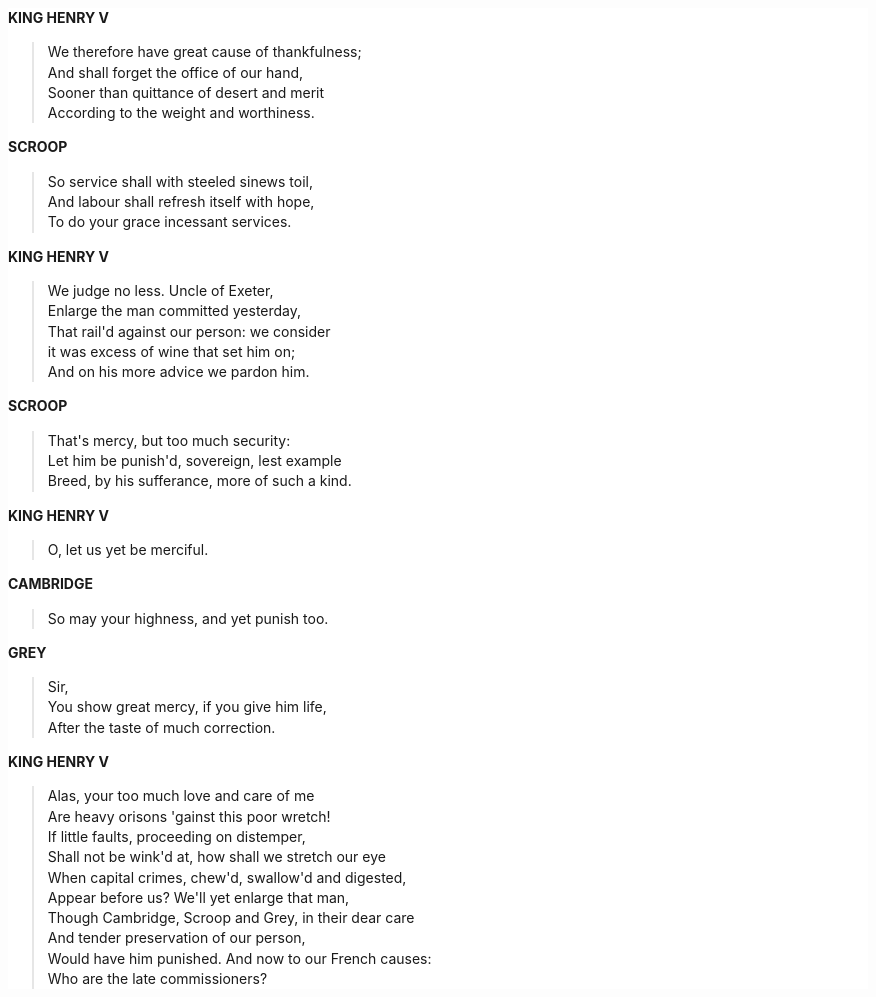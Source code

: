 <a name="speech11"><b>KING HENRY V</b></a>
<blockquote>
<a name="2.2.32">We therefore have great cause of thankfulness;</a><br>
<a name="2.2.33">And shall forget the office of our hand,</a><br>
<a name="2.2.34">Sooner than quittance of desert and merit</a><br>
<a name="2.2.35">According to the weight and worthiness.</a><br>
</blockquote>

<a name="speech12"><b>SCROOP</b></a>
<blockquote>
<a name="2.2.36">So service shall with steeled sinews toil,</a><br>
<a name="2.2.37">And labour shall refresh itself with hope,</a><br>
<a name="2.2.38">To do your grace incessant services.</a><br>
</blockquote>

<a name="speech13"><b>KING HENRY V</b></a>
<blockquote>
<a name="2.2.39">We judge no less. Uncle of Exeter,</a><br>
<a name="2.2.40">Enlarge the man committed yesterday,</a><br>
<a name="2.2.41">That rail'd against our person: we consider</a><br>
<a name="2.2.42">it was excess of wine that set him on;</a><br>
<a name="2.2.43">And on his more advice we pardon him.</a><br>
</blockquote>

<a name="speech14"><b>SCROOP</b></a>
<blockquote>
<a name="2.2.44">That's mercy, but too much security:</a><br>
<a name="2.2.45">Let him be punish'd, sovereign, lest example</a><br>
<a name="2.2.46">Breed, by his sufferance, more of such a kind.</a><br>
</blockquote>

<a name="speech15"><b>KING HENRY V</b></a>
<blockquote>
<a name="2.2.47">O, let us yet be merciful.</a><br>
</blockquote>

<a name="speech16"><b>CAMBRIDGE</b></a>
<blockquote>
<a name="2.2.48">So may your highness, and yet punish too.</a><br>
</blockquote>

<a name="speech17"><b>GREY</b></a>
<blockquote>
<a name="2.2.49">Sir,</a><br>
<a name="2.2.50">You show great mercy, if you give him life,</a><br>
<a name="2.2.51">After the taste of much correction.</a><br>
</blockquote>

<a name="speech18"><b>KING HENRY V</b></a>
<blockquote>
<a name="2.2.52">Alas, your too much love and care of me</a><br>
<a name="2.2.53">Are heavy orisons 'gainst this poor wretch!</a><br>
<a name="2.2.54">If little faults, proceeding on distemper,</a><br>
<a name="2.2.55">Shall not be wink'd at, how shall we stretch our eye</a><br>
<a name="2.2.56">When capital crimes, chew'd, swallow'd and digested,</a><br>
<a name="2.2.57">Appear before us? We'll yet enlarge that man,</a><br>
<a name="2.2.58">Though Cambridge, Scroop and Grey, in their dear care</a><br>
<a name="2.2.59">And tender preservation of our person,</a><br>
<a name="2.2.60">Would have him punished. And now to our French causes:</a><br>
<a name="2.2.61">Who are the late commissioners?</a><br>
</blockquote>
